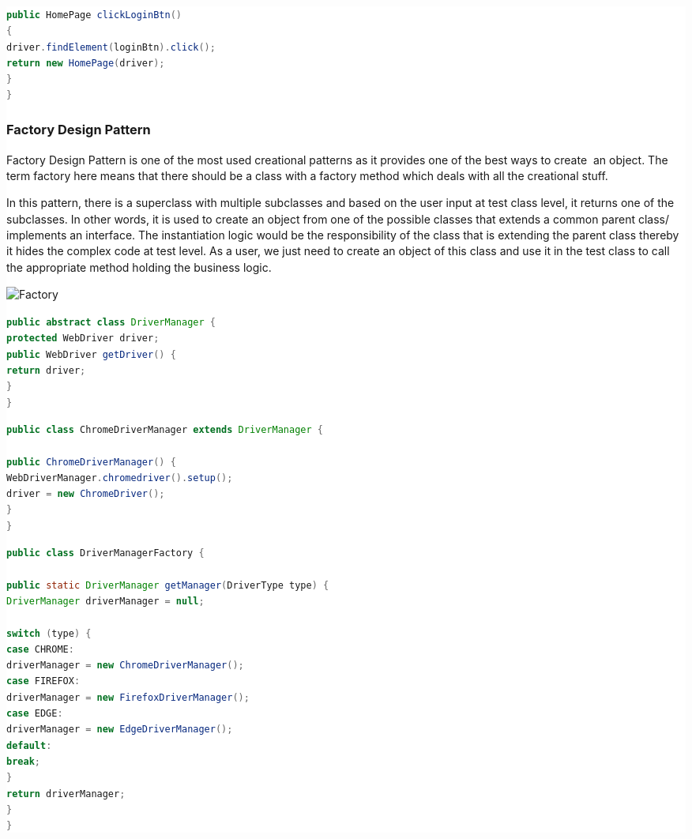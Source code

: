 ```Java
public HomePage clickLoginBtn()
{
driver.findElement(loginBtn).click();
return new HomePage(driver);
} 
}
```

### Factory Design Pattern

Factory Design Pattern is one of the most used creational patterns as it provides one of the best ways to create  an object. The term factory here means that there should be a class with a factory method which deals with all the creational stuff.

In this pattern, there is a superclass with multiple subclasses and based on the user input at test class level, it returns one of the subclasses. In other words, it is used to create an object from one of the possible classes that extends a common parent class/ implements an interface. The instantiation logic would be the responsibility of the class that is extending the parent class thereby it hides the complex code at test level. As a user, we just need to create an object of this class and use it in the test class to call the appropriate method holding the business logic.

![Factory](https://browserstack.wpenginepowered.com/wp-content/uploads/2022/12/Page-Factory-Design-Pattern-1.png)

```Java
public abstract class DriverManager {
protected WebDriver driver;
public WebDriver getDriver() {
return driver;
}
}
```

```Java
public class ChromeDriverManager extends DriverManager {

public ChromeDriverManager() {
WebDriverManager.chromedriver().setup();
driver = new ChromeDriver();
}
}
```

```Java
public class DriverManagerFactory {

public static DriverManager getManager(DriverType type) {
DriverManager driverManager = null;

switch (type) {
case CHROME:
driverManager = new ChromeDriverManager(); 
case FIREFOX:
driverManager = new FirefoxDriverManager(); 
case EDGE:
driverManager = new EdgeDriverManager(); 
default:
break;
}
return driverManager;
}
}
```
